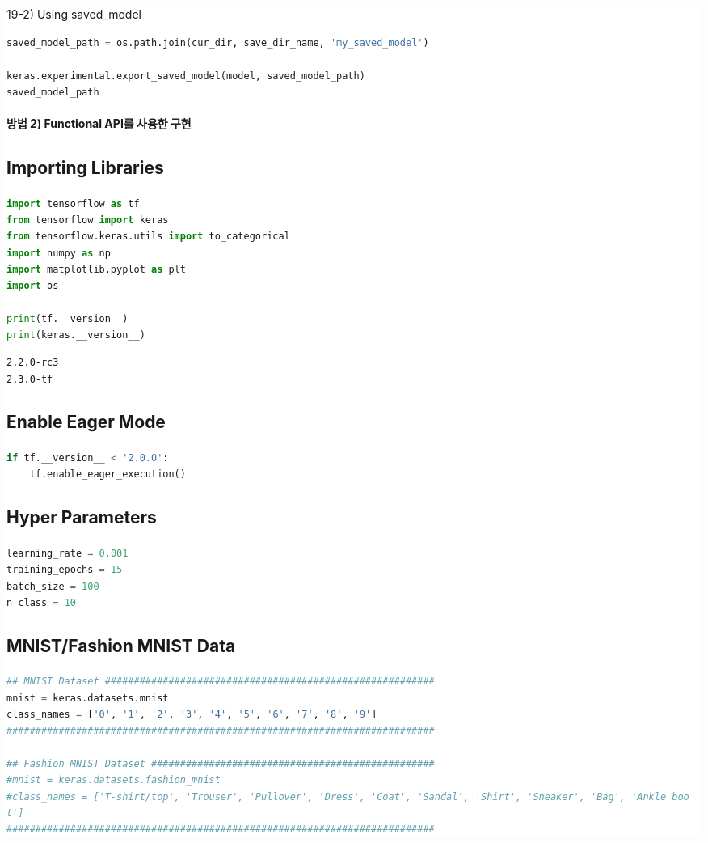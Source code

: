 19-2) Using saved_model


```python
saved_model_path = os.path.join(cur_dir, save_dir_name, 'my_saved_model')

keras.experimental.export_saved_model(model, saved_model_path)
saved_model_path
```

#### 방법 2) Functional API를 사용한 구현

## Importing Libraries


```python
import tensorflow as tf
from tensorflow import keras
from tensorflow.keras.utils import to_categorical
import numpy as np
import matplotlib.pyplot as plt
import os

print(tf.__version__)
print(keras.__version__)
```

    2.2.0-rc3
    2.3.0-tf
    

## Enable Eager Mode


```python
if tf.__version__ < '2.0.0':
    tf.enable_eager_execution()
```

## Hyper Parameters


```python
learning_rate = 0.001
training_epochs = 15
batch_size = 100
n_class = 10
```

## MNIST/Fashion MNIST Data


```python
## MNIST Dataset #########################################################
mnist = keras.datasets.mnist
class_names = ['0', '1', '2', '3', '4', '5', '6', '7', '8', '9']
##########################################################################

## Fashion MNIST Dataset #################################################
#mnist = keras.datasets.fashion_mnist
#class_names = ['T-shirt/top', 'Trouser', 'Pullover', 'Dress', 'Coat', 'Sandal', 'Shirt', 'Sneaker', 'Bag', 'Ankle boot']
##########################################################################
```
